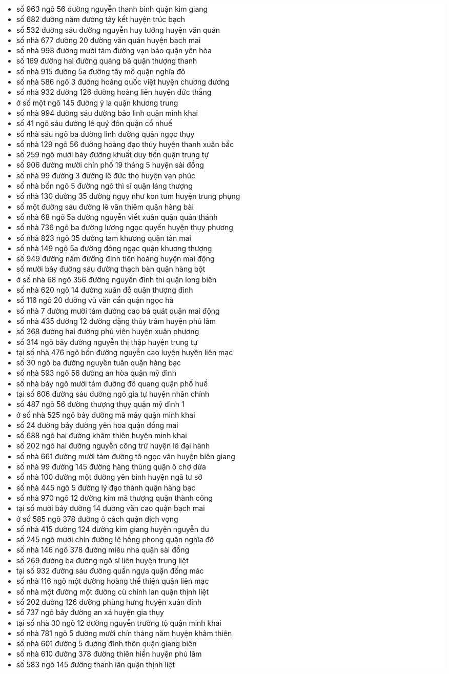 - số 963 ngõ 56 đường nguyễn thanh bình quận kim giang
- số 682 đường năm đường tây kết huyện trúc bạch
- số 532 đường sáu đường nguyễn huy tưởng huyện văn quán
- số nhà 677 đường 20 đường văn quán huyện bạch mai
- số nhà 998 đường mười tám đường vạn bảo quận yên hòa
- số 169 đường hai đường quảng bá quận thượng thanh
- số nhà 915 đường 5a đường tây mỗ quận nghĩa đô
- số nhà 586 ngõ 3 đường hoàng quốc việt huyện chương dương
- số nhà 932 đường 126 đường hoàng liên huyện đức thắng
- ở số một ngõ 145 đường ỷ la quận khương trung
- số nhà 994 đường sáu đường bảo linh quận minh khai
- số 41 ngõ sáu đường lê quý đôn quận cổ nhuế
- số nhà sáu ngõ ba đường linh đường quận ngọc thụy
- số nhà 129 ngõ 56 đường hoàng đạo thúy huyện thanh xuân bắc
- số 259 ngõ mười bảy đường khuất duy tiến quận trung tự
- số 906 đường mười chín phố 19 tháng 5 huyện sài đồng
- số nhà 99 đường 3 đường lê đức thọ huyện vạn phúc
- số nhà bốn ngõ 5 đường ngô thì sĩ quận láng thượng
- số nhà 130 đường 35 đường ngụy như kon tum huyện trung phụng
- số một đường sáu đường lê văn thiêm quận hàng bài
- số nhà 68 ngõ 5a đường nguyễn viết xuân quận quán thánh
- số nhà 736 ngõ ba đường lương ngọc quyến huyện thụy phương
- số nhà 823 ngõ 35 đường tam khương quận tân mai
- số nhà 149 ngõ 5a đường đông ngạc quận khương thượng
- số 949 đường năm đường đinh tiên hoàng huyện mai động
- số mười bảy đường sáu đường thạch bàn quận hàng bột
- ở số nhà 68 ngõ 356 đường nguyễn đình thi quận long biên
- số nhà 620 ngõ 14 đường xuân đỗ quận thượng đình
- số 116 ngõ 20 đường vũ văn cẩn quận ngọc hà
- số nhà 7 đường mười tám đường cao bá quát quận mai động
- số nhà 435 đường 12 đường đặng thùy trâm huyện phú lãm
- số 368 đường hai đường phú viên huyện xuân phương
- số 314 ngõ bảy đường nguyễn thị thập huyện trung tự
- tại số nhà 476 ngõ bốn đường nguyễn cao luyện huyện liên mạc
- số 30 ngõ ba đường nguyễn tuân quận hàng bạc
- số nhà 593 ngõ 56 đường an hòa quận mỹ đình
- số nhà bảy ngõ mười tám đường đỗ quang quận phố huế
- tại số 606 đường sáu đường ngô gia tự huyện nhân chính
- số 487 ngõ 56 đường thượng thụy quận mỹ đình 1
- ở số nhà 525 ngõ bảy đường mã mây quận minh khai
- số 24 đường bảy đường yên hoa quận đồng mai
- số 688 ngõ hai đường khâm thiên huyện minh khai
- số 202 ngõ hai đường nguyễn công trứ huyện lê đại hành
- số nhà 661 đường mười tám đường tô ngọc vân huyện biên giang
- số nhà 99 đường 145 đường hàng thùng quận ô chợ dừa
- số nhà 100 đường một đường yên bình huyện ngã tư sở
- số nhà 445 ngõ 5 đường lý đạo thành quận hàng bạc
- số nhà 970 ngõ 12 đường kim mã thượng quận thành công
- tại số mười bảy đường 14 đường văn cao quận bạch mai
- ở số 585 ngõ 378 đường ô cách quận dịch vọng
- số nhà 415 đường 124 đường kim giang huyện nguyễn du
- số 245 ngõ mười chín đường lê hồng phong quận nghĩa đô
- số nhà 146 ngõ 378 đường miêu nha quận sài đồng
- số 269 đường ba đường ngô sĩ liên huyện trung liệt
- tại số 932 đường sáu đường quần ngựa quận đống mác
- số nhà 116 ngõ một đường hoàng thế thiện quận liên mạc
- số nhà một đường một đường cù chính lan quận thịnh liệt
- số 202 đường 126 đường phùng hưng huyện xuân đỉnh
- số 737 ngõ bảy đường an xá huyện gia thụy
- tại số nhà 30 ngõ 12 đường nguyễn trường tộ quận minh khai
- số nhà 781 ngõ 5 đường mười chín tháng năm huyện khâm thiên
- số nhà 601 đường 5 đường đình thôn quận giang biên
- số nhà 610 đường 378 đường thiên hiền huyện phú lãm
- số 583 ngõ 145 đường thanh lân quận thịnh liệt